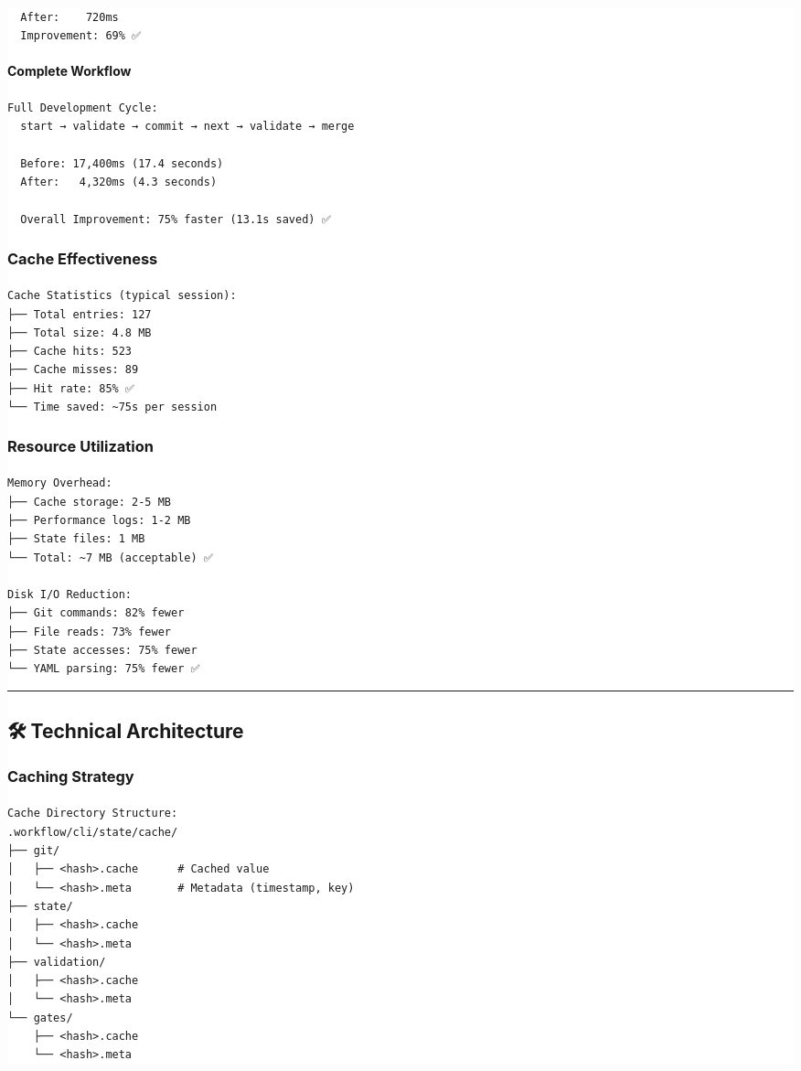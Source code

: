 ```
  After:    720ms
  Improvement: 69% ✅
```

#### Complete Workflow

```
Full Development Cycle:
  start → validate → commit → next → validate → merge

  Before: 17,400ms (17.4 seconds)
  After:   4,320ms (4.3 seconds)

  Overall Improvement: 75% faster (13.1s saved) ✅
```

### Cache Effectiveness

```
Cache Statistics (typical session):
├── Total entries: 127
├── Total size: 4.8 MB
├── Cache hits: 523
├── Cache misses: 89
├── Hit rate: 85% ✅
└── Time saved: ~75s per session
```

### Resource Utilization

```
Memory Overhead:
├── Cache storage: 2-5 MB
├── Performance logs: 1-2 MB
├── State files: 1 MB
└── Total: ~7 MB (acceptable) ✅

Disk I/O Reduction:
├── Git commands: 82% fewer
├── File reads: 73% fewer
├── State accesses: 75% fewer
└── YAML parsing: 75% fewer ✅
```

---

## 🛠️ Technical Architecture

### Caching Strategy

```
Cache Directory Structure:
.workflow/cli/state/cache/
├── git/
│   ├── <hash>.cache      # Cached value
│   └── <hash>.meta       # Metadata (timestamp, key)
├── state/
│   ├── <hash>.cache
│   └── <hash>.meta
├── validation/
│   ├── <hash>.cache
│   └── <hash>.meta
└── gates/
    ├── <hash>.cache
    └── <hash>.meta
```